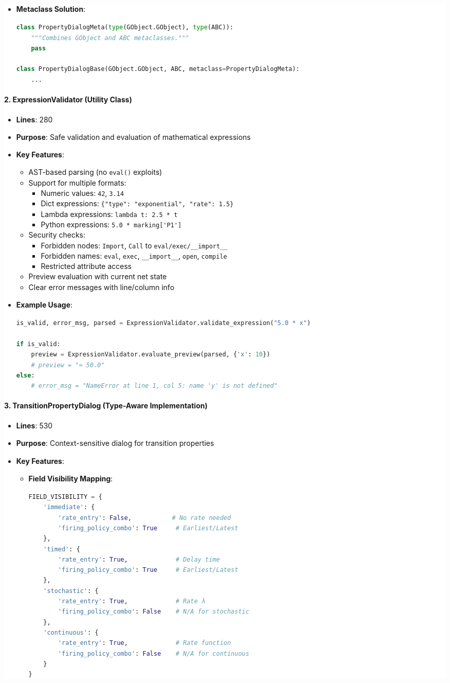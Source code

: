 - **Metaclass Solution**:
  ```python
  class PropertyDialogMeta(type(GObject.GObject), type(ABC)):
      """Combines GObject and ABC metaclasses."""
      pass
  
  class PropertyDialogBase(GObject.GObject, ABC, metaclass=PropertyDialogMeta):
      ...
  ```

#### 2. **ExpressionValidator** (Utility Class)
- **Lines**: 280
- **Purpose**: Safe validation and evaluation of mathematical expressions
- **Key Features**:
  - AST-based parsing (no `eval()` exploits)
  - Support for multiple formats:
    - Numeric values: `42`, `3.14`
    - Dict expressions: `{"type": "exponential", "rate": 1.5}`
    - Lambda expressions: `lambda t: 2.5 * t`
    - Python expressions: `5.0 * marking['P1']`
  - Security checks:
    - Forbidden nodes: `Import`, `Call` to `eval/exec/__import__`
    - Forbidden names: `eval`, `exec`, `__import__`, `open`, `compile`
    - Restricted attribute access
  - Preview evaluation with current net state
  - Clear error messages with line/column info

- **Example Usage**:
  ```python
  is_valid, error_msg, parsed = ExpressionValidator.validate_expression("5.0 * x")
  
  if is_valid:
      preview = ExpressionValidator.evaluate_preview(parsed, {'x': 10})
      # preview = "≈ 50.0"
  else:
      # error_msg = "NameError at line 1, col 5: name 'y' is not defined"
  ```

#### 3. **TransitionPropertyDialog** (Type-Aware Implementation)
- **Lines**: 530
- **Purpose**: Context-sensitive dialog for transition properties
- **Key Features**:

  - **Field Visibility Mapping**:
    ```python
    FIELD_VISIBILITY = {
        'immediate': {
            'rate_entry': False,           # No rate needed
            'firing_policy_combo': True     # Earliest/Latest
        },
        'timed': {
            'rate_entry': True,             # Delay time
            'firing_policy_combo': True     # Earliest/Latest
        },
        'stochastic': {
            'rate_entry': True,             # Rate λ
            'firing_policy_combo': False    # N/A for stochastic
        },
        'continuous': {
            'rate_entry': True,             # Rate function
            'firing_policy_combo': False    # N/A for continuous
        }
    }
    ```
